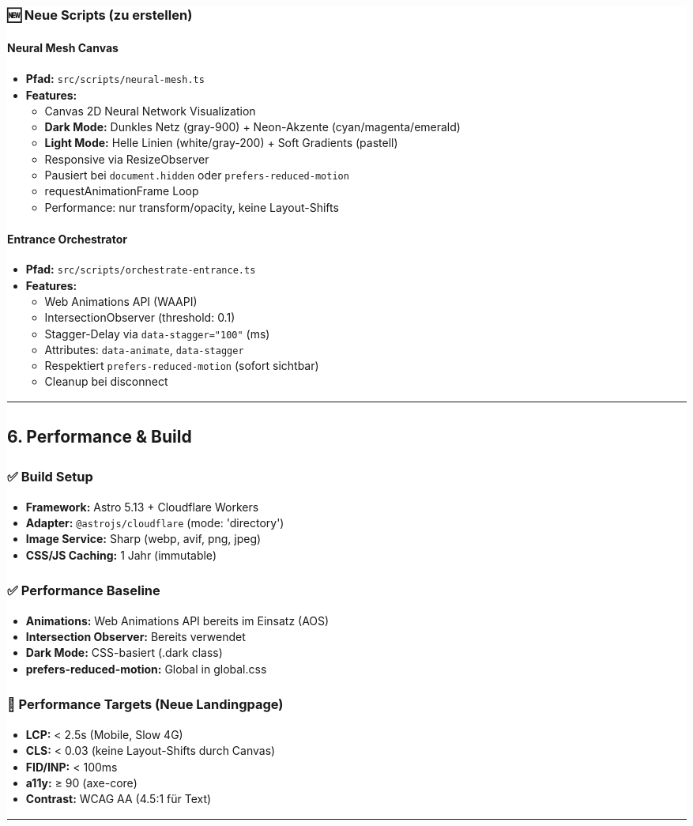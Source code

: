 ### 🆕 Neue Scripts (zu erstellen)

#### Neural Mesh Canvas

- **Pfad:** `src/scripts/neural-mesh.ts`
- **Features:**
  - Canvas 2D Neural Network Visualization
  - **Dark Mode:** Dunkles Netz (gray-900) + Neon-Akzente (cyan/magenta/emerald)
  - **Light Mode:** Helle Linien (white/gray-200) + Soft Gradients (pastell)
  - Responsive via ResizeObserver
  - Pausiert bei `document.hidden` oder `prefers-reduced-motion`
  - requestAnimationFrame Loop
  - Performance: nur transform/opacity, keine Layout-Shifts

#### Entrance Orchestrator

- **Pfad:** `src/scripts/orchestrate-entrance.ts`
- **Features:**
  - Web Animations API (WAAPI)
  - IntersectionObserver (threshold: 0.1)
  - Stagger-Delay via `data-stagger="100"` (ms)
  - Attributes: `data-animate`, `data-stagger`
  - Respektiert `prefers-reduced-motion` (sofort sichtbar)
  - Cleanup bei disconnect

---

## 6. Performance & Build

### ✅ Build Setup

- **Framework:** Astro 5.13 + Cloudflare Workers
- **Adapter:** `@astrojs/cloudflare` (mode: 'directory')
- **Image Service:** Sharp (webp, avif, png, jpeg)
- **CSS/JS Caching:** 1 Jahr (immutable)

### ✅ Performance Baseline

- **Animations:** Web Animations API bereits im Einsatz (AOS)
- **Intersection Observer:** Bereits verwendet
- **Dark Mode:** CSS-basiert (.dark class)
- **prefers-reduced-motion:** Global in global.css

### 🎯 Performance Targets (Neue Landingpage)

- **LCP:** < 2.5s (Mobile, Slow 4G)
- **CLS:** < 0.03 (keine Layout-Shifts durch Canvas)
- **FID/INP:** < 100ms
- **a11y:** ≥ 90 (axe-core)
- **Contrast:** WCAG AA (4.5:1 für Text)

---
